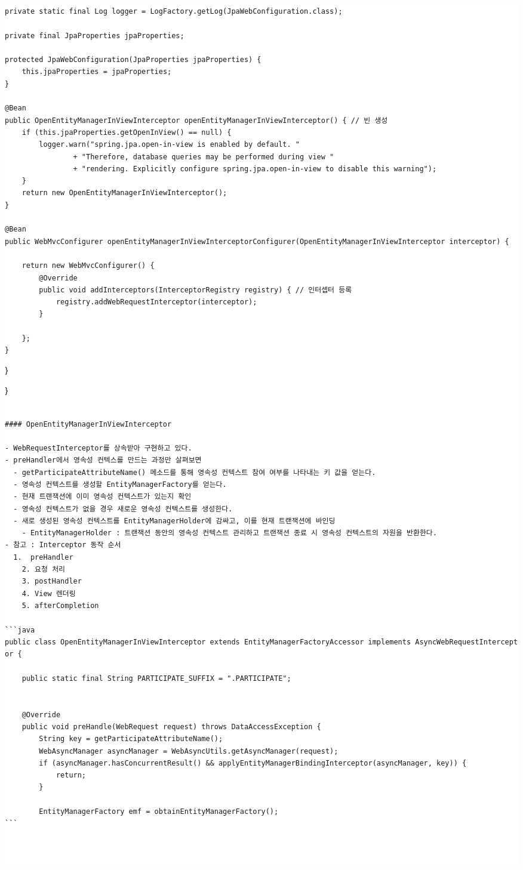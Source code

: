    private static final Log logger = LogFactory.getLog(JpaWebConfiguration.class);

    private final JpaProperties jpaProperties;

    protected JpaWebConfiguration(JpaProperties jpaProperties) {
        this.jpaProperties = jpaProperties;
    }

    @Bean
    public OpenEntityManagerInViewInterceptor openEntityManagerInViewInterceptor() { // 빈 생성
        if (this.jpaProperties.getOpenInView() == null) {
            logger.warn("spring.jpa.open-in-view is enabled by default. "
                    + "Therefore, database queries may be performed during view "
                    + "rendering. Explicitly configure spring.jpa.open-in-view to disable this warning");
        }
        return new OpenEntityManagerInViewInterceptor();
    }

    @Bean
    public WebMvcConfigurer openEntityManagerInViewInterceptorConfigurer(OpenEntityManagerInViewInterceptor interceptor) {

        return new WebMvcConfigurer() {
            @Override
            public void addInterceptors(InterceptorRegistry registry) { // 인터셉터 등록
                registry.addWebRequestInterceptor(interceptor);
            }

        };
    }

}</code></pre><p> }</p>
<pre><code>
#### OpenEntityManagerInViewInterceptor

- WebRequestInterceptor를 상속받아 구현하고 있다.
- preHandler에서 영속성 컨텍스를 만드는 과정만 살펴보면
  - getParticipateAttributeName() 메소드를 통해 영속성 컨텍스트 참여 여부를 나타내는 키 값을 얻는다.
  - 영속성 컨텍스트를 생성할 EntityManagerFactory를 얻는다.
  - 현재 트랜잭션에 이미 영속성 컨텍스트가 있는지 확인
  - 영속성 컨텍스트가 없을 경우 새로운 영속성 컨텍스트를 생성한다.
  - 새로 생성된 영속성 컨텍스트를 EntityManagerHolder에 감싸고, 이를 현재 트랜잭션에 바인딩
    - EntityManagerHolder : 트랜잭션 동안의 영속성 컨텍스트 관리하고 트랜잭션 종료 시 영속성 컨텍스트의 자원을 반환한다.
- 참고 : Interceptor 동작 순서
  1.  preHandler
    2. 요청 처리 
    3. postHandler
    4. View 렌더링
    5. afterCompletion

```java
public class OpenEntityManagerInViewInterceptor extends EntityManagerFactoryAccessor implements AsyncWebRequestInterceptor {

    public static final String PARTICIPATE_SUFFIX = ".PARTICIPATE";


    @Override
    public void preHandle(WebRequest request) throws DataAccessException {
        String key = getParticipateAttributeName();
        WebAsyncManager asyncManager = WebAsyncUtils.getAsyncManager(request);
        if (asyncManager.hasConcurrentResult() &amp;&amp; applyEntityManagerBindingInterceptor(asyncManager, key)) {
            return;
        }

        EntityManagerFactory emf = obtainEntityManagerFactory();
```